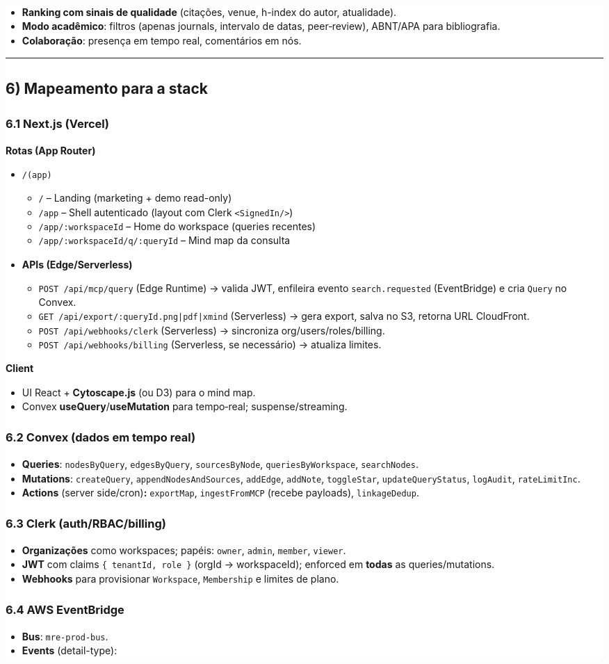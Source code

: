 * **Ranking com sinais de qualidade** (citações, venue, h-index do autor, atualidade).
* **Modo acadêmico**: filtros (apenas journals, intervalo de datas, peer‑review), ABNT/APA para bibliografia.
* **Colaboração**: presença em tempo real, comentários em nós.

---

## 6) Mapeamento para a stack

### 6.1 Next.js (Vercel)

**Rotas (App Router)**

* `/(app)`

  * `/` – Landing (marketing + demo read-only)
  * `/app` – Shell autenticado (layout com Clerk `<SignedIn/>`)
  * `/app/:workspaceId` – Home do workspace (queries recentes)
  * `/app/:workspaceId/q/:queryId` – Mind map da consulta
* **APIs (Edge/Serverless)**

  * `POST /api/mcp/query` (Edge Runtime) → valida JWT, enfileira evento `search.requested` (EventBridge) e cria `Query` no Convex.
  * `GET /api/export/:queryId.png|pdf|xmind` (Serverless) → gera export, salva no S3, retorna URL CloudFront.
  * `POST /api/webhooks/clerk` (Serverless) → sincroniza org/users/roles/billing.
  * `POST /api/webhooks/billing` (Serverless, se necessário) → atualiza limites.

**Client**

* UI React + **Cytoscape.js** (ou D3) para o mind map.
* Convex **useQuery**/**useMutation** para tempo‑real; suspense/streaming.

### 6.2 Convex (dados em tempo real)

* **Queries**: `nodesByQuery`, `edgesByQuery`, `sourcesByNode`, `queriesByWorkspace`, `searchNodes`.
* **Mutations**: `createQuery`, `appendNodesAndSources`, `addEdge`, `addNote`, `toggleStar`, `updateQueryStatus`, `logAudit`, `rateLimitInc`.
* **Actions** (server side/cron)**:** `exportMap`, `ingestFromMCP` (recebe payloads), `linkageDedup`.

### 6.3 Clerk (auth/RBAC/billing)

* **Organizações** como workspaces; papéis: `owner`, `admin`, `member`, `viewer`.
* **JWT** com claims `{ tenantId, role }` (orgId → workspaceId); enforced em **todas** as queries/mutations.
* **Webhooks** para provisionar `Workspace`, `Membership` e limites de plano.

### 6.4 AWS EventBridge

* **Bus**: `mre-prod-bus`.
* **Events** (detail-type):

